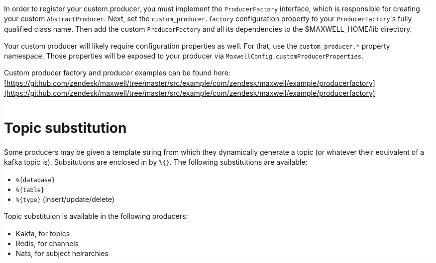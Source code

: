 In order to register your custom producer, you must implement the `ProducerFactory` interface, which is responsible for creating your custom `AbstractProducer`. Next, set the `custom_producer.factory` configuration property to your `ProducerFactory`'s fully qualified class name. Then add the custom `ProducerFactory` and all its dependencies to the $MAXWELL_HOME/lib directory.

Your custom producer will likely require configuration properties as well. For that, use the `custom_producer.*` property namespace. Those properties will be exposed to your producer via `MaxwellConfig.customProducerProperties`.

Custom producer factory and producer examples can be found here: [https://github.com/zendesk/maxwell/tree/master/src/example/com/zendesk/maxwell/example/producerfactory](https://github.com/zendesk/maxwell/tree/master/src/example/com/zendesk/maxwell/example/producerfactory)


# Topic substitution

Some producers may be given a template string from which they dynamically generate a topic (or whatever their equivalent of a kafka topic is).
Subsitutions are enclosed in by `%{}`.  The following substitutions are available:

- `%{database}`
- `%{table}`
- `%{type}` (insert/update/delete)

Topic substituion is available in the following producers:

- Kakfa, for topics
- Redis, for channels
- Nats, for subject heirarchies


